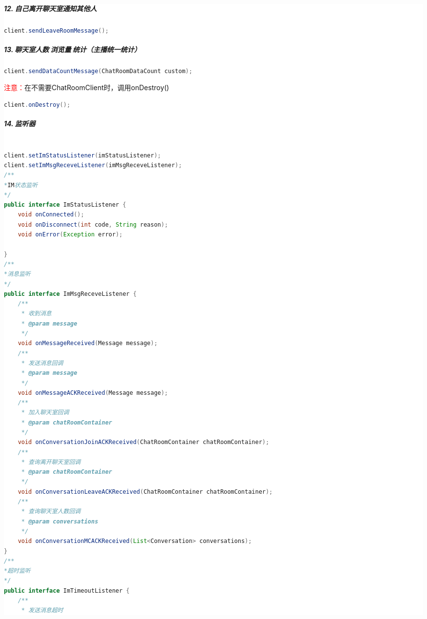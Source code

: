 ```java
```
##### 12. 自己离开聊天室通知其他人
```java
client.sendLeaveRoomMessage();
```
##### 13. 聊天室人数 浏览量 统计（主播统一统计）
```java
client.sendDataCountMessage(ChatRoomDataCount custom);
```
<font color="red">注意：</font>在不需要ChatRoomClient时，调用onDestroy()
```java
client.onDestroy();
```
##### 14. 监听器

```java

client.setImStatusListener(imStatusListener);
client.setImMsgReceveListener(imMsgReceveListener);
/**
*IM状态监听
*/
public interface ImStatusListener {
    void onConnected();
    void onDisconnect(int code, String reason);
    void onError(Exception error);

}
/**
*消息监听
*/
public interface ImMsgReceveListener {
    /**
     * 收到消息
     * @param message
     */
    void onMessageReceived(Message message);
    /**
     * 发送消息回调
     * @param message
     */
    void onMessageACKReceived(Message message);
    /**
     * 加入聊天室回调
     * @param chatRoomContainer
     */
    void onConversationJoinACKReceived(ChatRoomContainer chatRoomContainer);
    /**
     * 查询离开聊天室回调
     * @param chatRoomContainer
     */
    void onConversationLeaveACKReceived(ChatRoomContainer chatRoomContainer);
    /**
     * 查询聊天室人数回调
     * @param conversations
     */
    void onConversationMCACKReceived(List<Conversation> conversations);
}
/**
*超时监听
*/
public interface ImTimeoutListener {
    /**
     * 发送消息超时
```